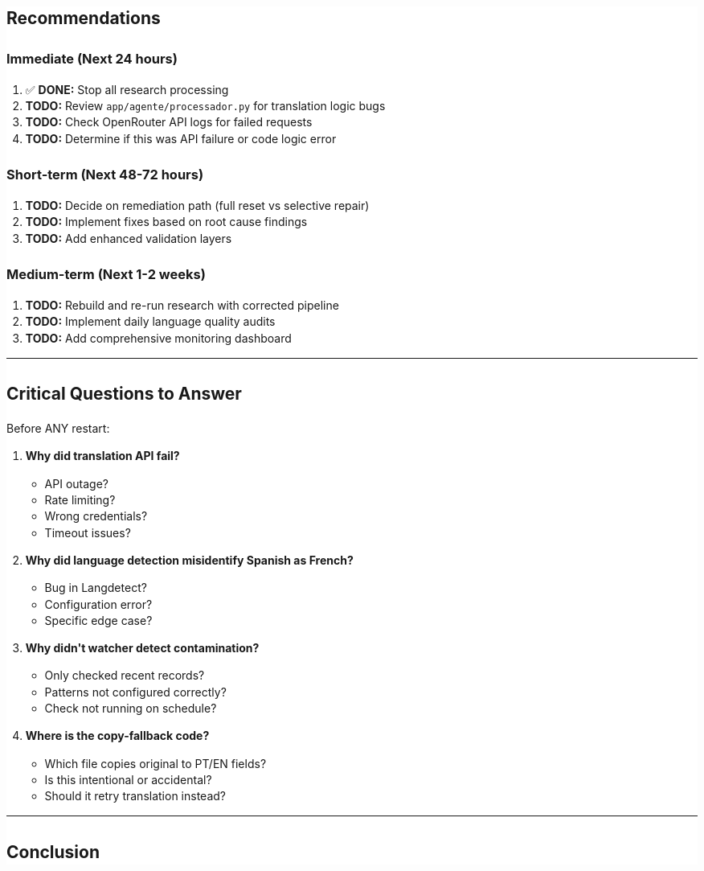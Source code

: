 
## Recommendations

### Immediate (Next 24 hours)

1. ✅ **DONE:** Stop all research processing
2. **TODO:** Review `app/agente/processador.py` for translation logic bugs
3. **TODO:** Check OpenRouter API logs for failed requests
4. **TODO:** Determine if this was API failure or code logic error

### Short-term (Next 48-72 hours)

1. **TODO:** Decide on remediation path (full reset vs selective repair)
2. **TODO:** Implement fixes based on root cause findings
3. **TODO:** Add enhanced validation layers

### Medium-term (Next 1-2 weeks)

1. **TODO:** Rebuild and re-run research with corrected pipeline
2. **TODO:** Implement daily language quality audits
3. **TODO:** Add comprehensive monitoring dashboard

---

## Critical Questions to Answer

Before ANY restart:

1. **Why did translation API fail?**
   - API outage?
   - Rate limiting?
   - Wrong credentials?
   - Timeout issues?

2. **Why did language detection misidentify Spanish as French?**
   - Bug in Langdetect?
   - Configuration error?
   - Specific edge case?

3. **Why didn't watcher detect contamination?**
   - Only checked recent records?
   - Patterns not configured correctly?
   - Check not running on schedule?

4. **Where is the copy-fallback code?**
   - Which file copies original to PT/EN fields?
   - Is this intentional or accidental?
   - Should it retry translation instead?

---

## Conclusion
